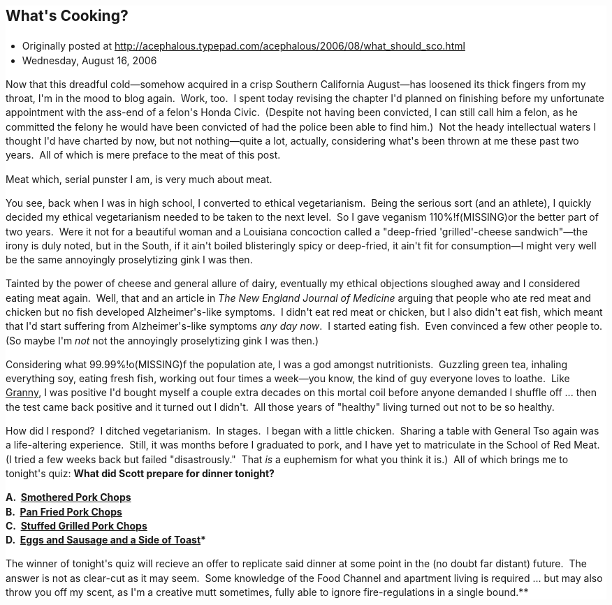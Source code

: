 ## What's Cooking?

 * Originally posted at http://acephalous.typepad.com/acephalous/2006/08/what_should_sco.html
 * Wednesday, August 16, 2006



Now that this dreadful cold—somehow acquired in a crisp Southern California August—has loosened its thick fingers from my throat, I'm in the mood to blog again.  Work, too.  I spent today revising the chapter I'd planned on finishing before my unfortunate appointment with the ass-end of a felon's Honda Civic.  (Despite not having been convicted, I can still call him a felon, as he committed the felony he would have been convicted of had the police been able to find him.)  Not the heady intellectual waters I thought I'd have charted by now, but not nothing—quite a lot, actually, considering what's been thrown at me these past two years.  All of which is mere preface to the meat of this post.

Meat which, serial punster I am, is very much about meat.  

You see, back when I was in high school, I converted to ethical vegetarianism.  Being the serious sort (and an athlete), I quickly decided my ethical vegetarianism needed to be taken to the next level.  So I gave veganism 110%!f(MISSING)or the better part of two years.  Were it not for a beautiful woman and a Louisiana concoction called a "deep-fried 'grilled'-cheese sandwich"—the irony is duly noted, but in the South, if it ain't boiled blisteringly spicy or deep-fried, it ain't fit for consumption—I might very well be the same annoyingly proselytizing gink I was then.  

Tainted by the power of cheese and general allure of dairy, eventually my ethical objections sloughed away and I considered eating meat again.  Well, that and an article in _The New England Journal of Medicine_ arguing that people who ate red meat and chicken but no fish developed Alzheimer's-like symptoms.  I didn't eat red meat or chicken, but I also didn't eat fish, which meant that I'd start suffering from Alzheimer's-like symptoms _any day now_.  I started eating fish.  Even convinced a few other people to.  (So maybe I'm _not_ not the annoyingly proselytizing gink I was then.)  

Considering what 99.99%!o(MISSING)f the population ate, I was a god amongst nutritionists.  Guzzling green tea, inhaling everything soy, eating fresh fish, working out four times a week—you know, the kind of guy everyone loves to loathe.  Like [Granny](http://grannyvibe.blogspot.com/2006/08/international-fuck-broccoli-day.html), I was positive I'd bought myself a couple extra decades on this mortal coil before anyone demanded I shuffle off ... then the test came back positive and it turned out I didn't.  All those years of "healthy" living turned out not to be so healthy.  

How did I respond?  I ditched vegetarianism.  In stages.  I began with a little chicken.  Sharing a table with General Tso again was a life-altering experience.  Still, it was months before I graduated to pork, and I have yet to matriculate in the School of Red Meat.  (I tried a few weeks back but failed "disastrously."  That _is_ a euphemism for what you think it is.)  All of which brings me to tonight's quiz:
**What did Scott prepare for dinner tonight?**

**A.  [Smothered Pork Chops](http://www.foodnetwork.com/food/recipes/recipe/0,,FOOD\_9936\_22401,00.html)   
B.  [Pan Fried Pork Chops](http://www.foodnetwork.com/food/recipes/recipe/0,,FOOD\_9936\_10770,00.html)  
C.  [Stuffed Grilled Pork Chops](http://www.foodnetwork.com/food/recipes/recipe/0,,FOOD\_9936\_20641,00.html)  
D.  [Eggs and Sausage and a Side of Toast](http://www.officialtomwaits.com/music/m\_nd\_lyr.htm#Eggs\_And\_Sausage)\***

The winner of tonight's quiz will recieve an offer to replicate said dinner at some point in the (no doubt far distant) future.  The answer is not as clear-cut as it may seem.  Some knowledge of the Food Channel and apartment living is required ... but may also throw you off my scent, as I'm a creative mutt sometimes, fully able to ignore fire-regulations in a single bound.\*\*
